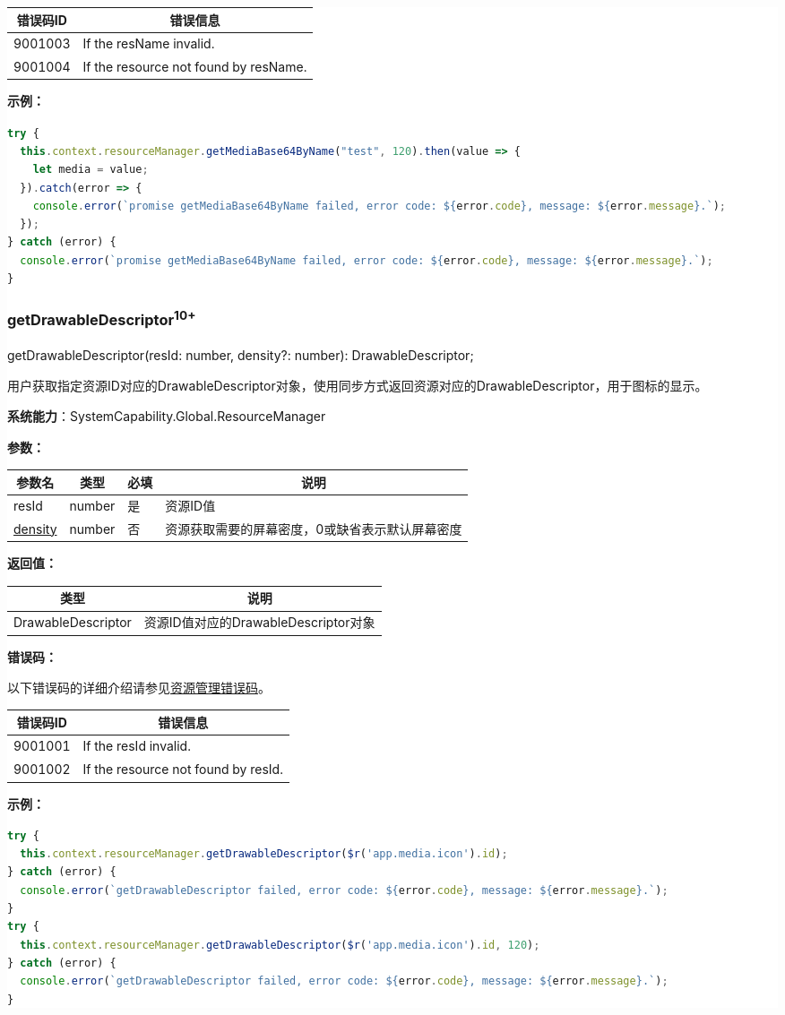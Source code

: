 | 错误码ID | 错误信息 |
| -------- | ---------------------------------------- |
| 9001003  | If the resName invalid.                     |
| 9001004  | If the resource not found by resName.       |

**示例：** 
  ```ts
  try {
    this.context.resourceManager.getMediaBase64ByName("test", 120).then(value => {
      let media = value;
    }).catch(error => {
      console.error(`promise getMediaBase64ByName failed, error code: ${error.code}, message: ${error.message}.`);
    });
  } catch (error) {
    console.error(`promise getMediaBase64ByName failed, error code: ${error.code}, message: ${error.message}.`);
  }
  ```

### getDrawableDescriptor<sup>10+</sup>

getDrawableDescriptor(resId: number, density?: number): DrawableDescriptor;

用户获取指定资源ID对应的DrawableDescriptor对象，使用同步方式返回资源对应的DrawableDescriptor，用于图标的显示。

**系统能力**：SystemCapability.Global.ResourceManager

**参数：**

| 参数名   | 类型     | 必填   | 说明    |
| ----- | ------ | ---- | ----- |
| resId | number | 是    | 资源ID值 |
| [density](#screendensity) | number | 否    | 资源获取需要的屏幕密度，0或缺省表示默认屏幕密度 |

**返回值：**

| 类型     | 说明         |
| ------ | ---------- |
| DrawableDescriptor | 资源ID值对应的DrawableDescriptor对象 |

**错误码：**

以下错误码的详细介绍请参见[资源管理错误码](../errorcodes/errorcode-resource-manager.md)。

| 错误码ID | 错误信息 |
| -------- | ---------------------------------------- |
| 9001001  | If the resId invalid.                       |
| 9001002  | If the resource not found by resId.         |

**示例：**
  ```ts
  try {
    this.context.resourceManager.getDrawableDescriptor($r('app.media.icon').id);
  } catch (error) {
    console.error(`getDrawableDescriptor failed, error code: ${error.code}, message: ${error.message}.`);
  }
  try {
    this.context.resourceManager.getDrawableDescriptor($r('app.media.icon').id, 120);
  } catch (error) {
    console.error(`getDrawableDescriptor failed, error code: ${error.code}, message: ${error.message}.`);
  }
  ```